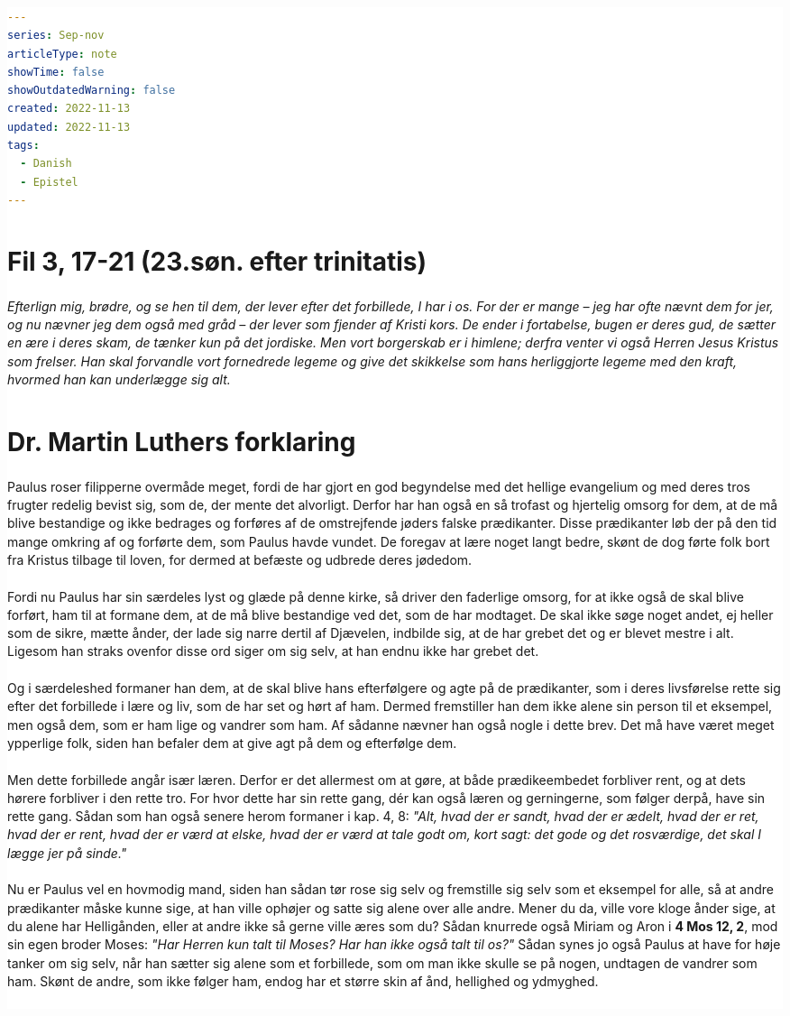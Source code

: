 ```yaml
---
series: Sep-nov
articleType: note
showTime: false
showOutdatedWarning: false
created: 2022-11-13
updated: 2022-11-13
tags:
  - Danish
  - Epistel
---
```


# Fil 3, 17-21 (23.søn. efter trinitatis)
*Efterlign mig, brødre, og se hen til dem, der lever efter det forbillede, I har i os. For der er mange – jeg har ofte nævnt dem for jer, og nu nævner jeg dem også med gråd – der lever som fjender af Kristi kors. De ender i fortabelse, bugen er deres gud, de sætter en ære i deres skam, de tænker kun på det jordiske. Men vort borgerskab er i himlene; derfra venter vi også Herren Jesus Kristus som frelser. Han skal forvandle vort fornedrede legeme og give det skikkelse som hans herliggjorte legeme med den kraft, hvormed han kan underlægge sig alt.*

# Dr. Martin Luthers forklaring
Paulus roser filipperne overmåde meget, fordi de har gjort en god begyndelse med det hellige evangelium og med deres tros frugter redelig bevist sig, som de, der mente det alvorligt. Derfor har han også en så trofast og hjertelig omsorg for dem, at de må blive bestandige og ikke bedrages og forføres af de omstrejfende jøders falske prædikanter. Disse prædikanter løb der på den tid mange omkring af og forførte dem, som Paulus havde vundet. De foregav at lære noget langt bedre, skønt de dog førte folk bort fra Kristus tilbage til loven, for dermed at befæste og udbrede deres jødedom.  
&nbsp;  
Fordi nu Paulus har sin særdeles lyst og glæde på denne kirke, så driver den faderlige omsorg, for at ikke også de skal blive forført, ham til at formane dem, at de må blive bestandige ved det, som de har modtaget. De skal ikke søge noget andet, ej heller som de sikre, mætte ånder, der lade sig narre dertil af Djævelen, indbilde sig, at de har grebet det og er blevet mestre i alt. Ligesom han straks ovenfor disse ord siger om sig selv, at han endnu ikke har grebet det.  
&nbsp;  
Og i særdeleshed formaner han dem, at de skal blive hans efterfølgere og agte på de prædikanter, som i deres livsførelse rette sig efter det forbillede i lære og liv, som de har set og hørt af ham. Dermed fremstiller han dem ikke alene sin person til et eksempel, men også dem, som er ham lige og vandrer som ham. Af sådanne nævner han også nogle i dette brev. Det må have været meget ypperlige folk, siden han befaler dem at give agt på dem og efterfølge dem.  
&nbsp;  
Men dette forbillede angår især læren. Derfor er det allermest om at gøre, at både prædikeembedet forbliver rent, og at dets hørere forbliver i den rette tro. For hvor dette har sin rette gang, dér kan også læren og gerningerne, som følger derpå, have sin rette gang. Sådan som han også senere herom formaner i kap. 4, 8: 
*"Alt, hvad der er sandt, hvad der er ædelt, hvad der er ret, hvad der er rent, hvad der er værd at elske, hvad der er værd at tale godt om, kort sagt: det gode og det rosværdige, det skal I lægge jer på sinde."*  
&nbsp;  
Nu er Paulus vel en hovmodig mand, siden han sådan tør rose sig selv og fremstille sig selv som et eksempel for alle, så at andre prædikanter måske kunne sige, at han ville ophøjer og satte sig alene over alle andre. Mener du da, ville vore kloge ånder sige, at du alene har Helligånden, eller at andre ikke så gerne ville æres som du? Sådan knurrede også Miriam og Aron i **4 Mos 12, 2**, mod sin egen broder Moses: 
*"Har Herren kun talt til Moses? Har han ikke også talt til os?"* Sådan synes jo også Paulus at have for høje tanker om sig selv, når han sætter sig alene som et forbillede, som om man ikke skulle se på nogen, undtagen de vandrer som ham. Skønt de andre, som ikke følger ham, endog har et større skin af ånd, hellighed og ydmyghed.  
&nbsp;  